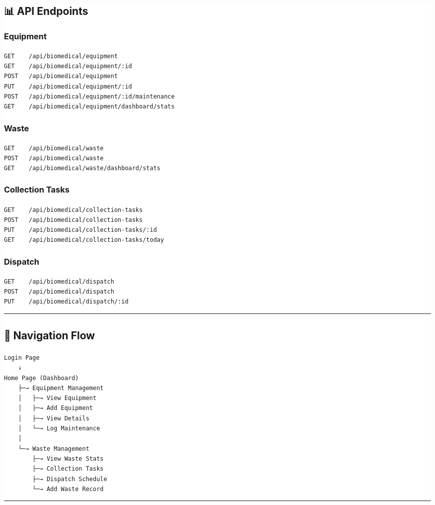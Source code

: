 ## 📊 API Endpoints

### Equipment
```
GET    /api/biomedical/equipment
GET    /api/biomedical/equipment/:id
POST   /api/biomedical/equipment
PUT    /api/biomedical/equipment/:id
POST   /api/biomedical/equipment/:id/maintenance
GET    /api/biomedical/equipment/dashboard/stats
```

### Waste
```
GET    /api/biomedical/waste
POST   /api/biomedical/waste
GET    /api/biomedical/waste/dashboard/stats
```

### Collection Tasks
```
GET    /api/biomedical/collection-tasks
POST   /api/biomedical/collection-tasks
PUT    /api/biomedical/collection-tasks/:id
GET    /api/biomedical/collection-tasks/today
```

### Dispatch
```
GET    /api/biomedical/dispatch
POST   /api/biomedical/dispatch
PUT    /api/biomedical/dispatch/:id
```

---

## 🎯 Navigation Flow

```
Login Page
    ↓
Home Page (Dashboard)
    ├─→ Equipment Management
    │   ├─→ View Equipment
    │   ├─→ Add Equipment
    │   ├─→ View Details
    │   └─→ Log Maintenance
    │
    └─→ Waste Management
        ├─→ View Waste Stats
        ├─→ Collection Tasks
        ├─→ Dispatch Schedule
        └─→ Add Waste Record
```

---
